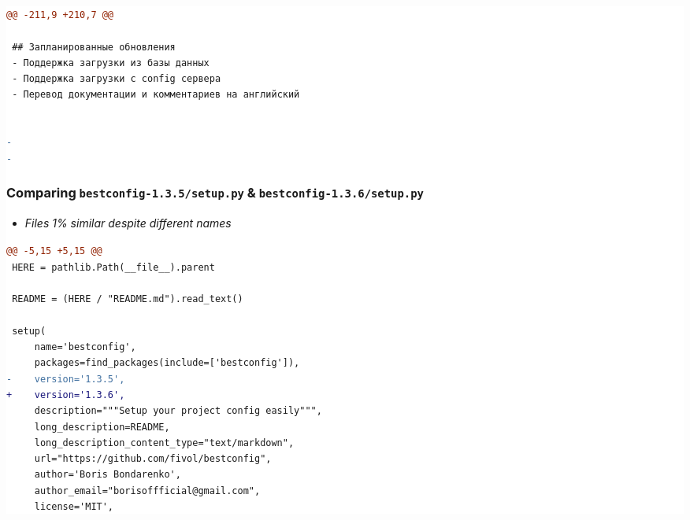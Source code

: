 ```diff
@@ -211,9 +210,7 @@
 
 ## Запланированные обновления
 - Поддержка загрузки из базы данных
 - Поддержка загрузки с config сервера
 - Перевод документации и комментариев на английский
 
 
-
-
```

### Comparing `bestconfig-1.3.5/setup.py` & `bestconfig-1.3.6/setup.py`

 * *Files 1% similar despite different names*

```diff
@@ -5,15 +5,15 @@
 HERE = pathlib.Path(__file__).parent
 
 README = (HERE / "README.md").read_text()
 
 setup(
     name='bestconfig',
     packages=find_packages(include=['bestconfig']),
-    version='1.3.5',
+    version='1.3.6',
     description="""Setup your project config easily""",
     long_description=README,
     long_description_content_type="text/markdown",
     url="https://github.com/fivol/bestconfig",
     author='Boris Bondarenko',
     author_email="borisoffficial@gmail.com",
     license='MIT',
```

